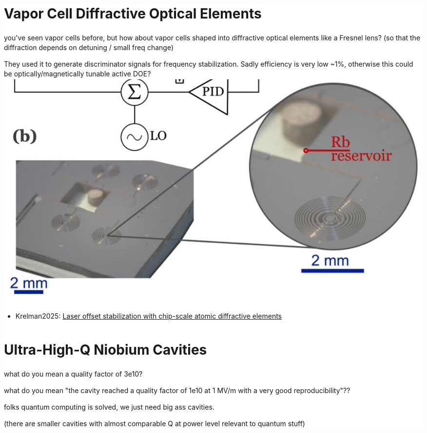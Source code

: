 

# Vapor Cell Diffractive Optical Elements  

you've seen vapor cells before, but how about vapor cells shaped into diffractive optical elements like a Fresnel lens? (so that the diffraction depends on detuning / small freq change)

They used it to generate discriminator signals for frequency stabilization. Sadly efficiency is very low ~1%, otherwise this could be optically/magnetically tunable active DOE?
![20250402_154034_0.jpg](/assets/images/2025/20250225_20250406/20250402_154034_0.jpg)
   - Krelman2025: [Laser offset stabilization with chip-scale atomic diffractive elements](https://doi.org/10.1103/PhysRevApplied.23.034011)




# Ultra-High-Q Niobium Cavities  

what do you mean a quality factor of 3e10?

what do you mean "the cavity reached a quality factor of 1e10 at 1 MV/m with a very good reproducibility"??

folks quantum computing is solved, we just need big ass cavities.

(there are smaller cavities with almost comparable Q at power level relevant to quantum stuff)